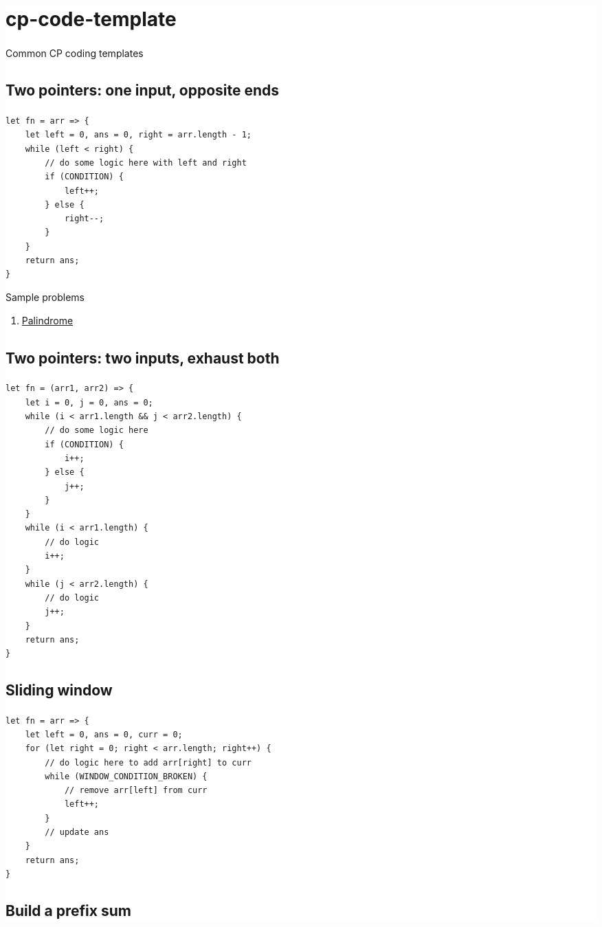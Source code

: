# cp-code-template
Common CP coding templates
## Two pointers: one input, opposite ends
```
let fn = arr => {
    let left = 0, ans = 0, right = arr.length - 1;
    while (left < right) {
        // do some logic here with left and right
        if (CONDITION) {
            left++;
        } else {
            right--;
        }
    }
    return ans;
}
```
Sample problems
1. [Palindrome](https://leetcode.com/problems/valid-palindrome/description/?envType=study-plan-v2&envId=top-interview-150)
## Two pointers: two inputs, exhaust both
```
let fn = (arr1, arr2) => {
    let i = 0, j = 0, ans = 0;
    while (i < arr1.length && j < arr2.length) {
        // do some logic here
        if (CONDITION) {
            i++;
        } else {
            j++;
        }
    }
    while (i < arr1.length) {
        // do logic
        i++;
    }
    while (j < arr2.length) {
        // do logic
        j++;
    }
    return ans;
}
```
## Sliding window
```
let fn = arr => {
    let left = 0, ans = 0, curr = 0;
    for (let right = 0; right < arr.length; right++) {
        // do logic here to add arr[right] to curr
        while (WINDOW_CONDITION_BROKEN) {
            // remove arr[left] from curr
            left++;
        }
        // update ans
    }
    return ans;
}
```
## Build a prefix sum